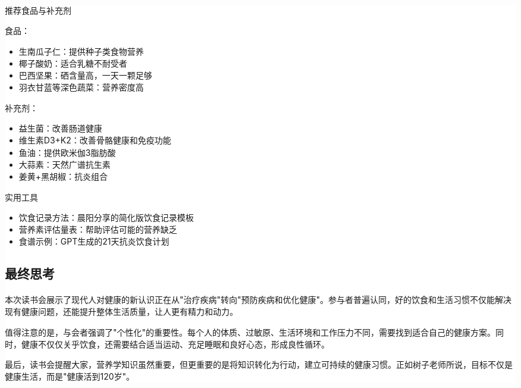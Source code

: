 推荐食品与补充剂

食品：
- 生南瓜子仁：提供种子类食物营养
- 椰子酸奶：适合乳糖不耐受者
- 巴西坚果：硒含量高，一天一颗足够
- 羽衣甘蓝等深色蔬菜：营养密度高

补充剂：
- 益生菌：改善肠道健康
- 维生素D3+K2：改善骨骼健康和免疫功能
- 鱼油：提供欧米伽3脂肪酸
- 大蒜素：天然广谱抗生素
- 姜黄+黑胡椒：抗炎组合

实用工具
- 饮食记录方法：晨阳分享的简化版饮食记录模板
- 营养素评估量表：帮助评估可能的营养缺乏
- 食谱示例：GPT生成的21天抗炎饮食计划

## 最终思考

本次读书会展示了现代人对健康的新认识正在从"治疗疾病"转向"预防疾病和优化健康"。参与者普遍认同，好的饮食和生活习惯不仅能解决现有健康问题，还能提升整体生活质量，让人更有精力和动力。

值得注意的是，与会者强调了"个性化"的重要性。每个人的体质、过敏原、生活环境和工作压力不同，需要找到适合自己的健康方案。同时，健康不仅仅关乎饮食，还需要结合适当运动、充足睡眠和良好心态，形成良性循环。

最后，读书会提醒大家，营养学知识虽然重要，但更重要的是将知识转化为行动，建立可持续的健康习惯。正如树子老师所说，目标不仅是健康生活，而是"健康活到120岁"。